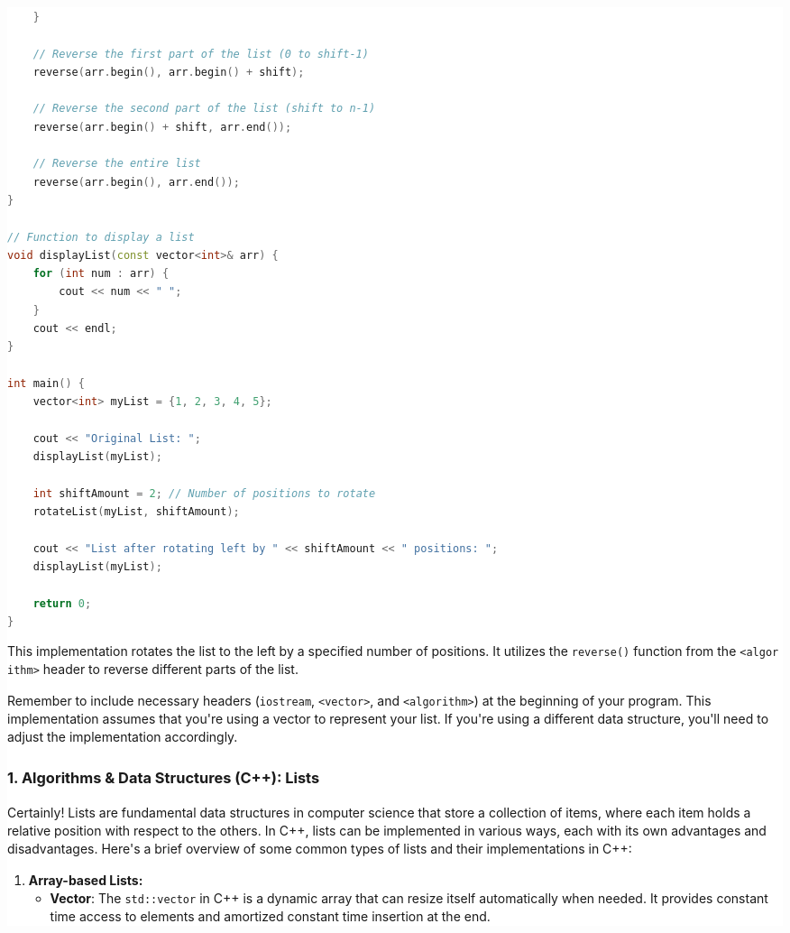 ```cpp
    }

    // Reverse the first part of the list (0 to shift-1)
    reverse(arr.begin(), arr.begin() + shift);

    // Reverse the second part of the list (shift to n-1)
    reverse(arr.begin() + shift, arr.end());

    // Reverse the entire list
    reverse(arr.begin(), arr.end());
}

// Function to display a list
void displayList(const vector<int>& arr) {
    for (int num : arr) {
        cout << num << " ";
    }
    cout << endl;
}

int main() {
    vector<int> myList = {1, 2, 3, 4, 5};

    cout << "Original List: ";
    displayList(myList);

    int shiftAmount = 2; // Number of positions to rotate
    rotateList(myList, shiftAmount);

    cout << "List after rotating left by " << shiftAmount << " positions: ";
    displayList(myList);

    return 0;
}
```

This implementation rotates the list to the left by a specified number of positions. It utilizes the `reverse()` function from the `<algorithm>` header to reverse different parts of the list.

Remember to include necessary headers (`iostream`, `<vector>`, and `<algorithm>`) at the beginning of your program. This implementation assumes that you're using a vector to represent your list. If you're using a different data structure, you'll need to adjust the implementation accordingly.

### 1. Algorithms & Data Structures (C++): Lists

Certainly! Lists are fundamental data structures in computer science that store a collection of items, where each item holds a relative position with respect to the others. In C++, lists can be implemented in various ways, each with its own advantages and disadvantages. Here's a brief overview of some common types of lists and their implementations in C++:

1. **Array-based Lists:**
   - **Vector**: The `std::vector` in C++ is a dynamic array that can resize itself automatically when needed. It provides constant time access to elements and amortized constant time insertion at the end.
